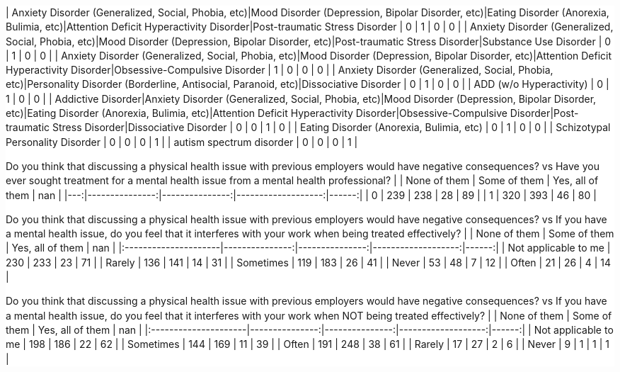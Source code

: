 | Anxiety Disorder (Generalized, Social, Phobia, etc)|Mood Disorder (Depression, Bipolar Disorder, etc)|Eating Disorder (Anorexia, Bulimia, etc)|Attention Deficit Hyperactivity Disorder|Post-traumatic Stress Disorder                                                                        |              0 |              1 |                  0 |     0 |
| Anxiety Disorder (Generalized, Social, Phobia, etc)|Mood Disorder (Depression, Bipolar Disorder, etc)|Post-traumatic Stress Disorder|Substance Use Disorder                                                                                                                                   |              0 |              1 |                  0 |     0 |
| Anxiety Disorder (Generalized, Social, Phobia, etc)|Mood Disorder (Depression, Bipolar Disorder, etc)|Attention Deficit Hyperactivity Disorder|Obsessive-Compulsive Disorder                                                                                                                  |              1 |              0 |                  0 |     0 |
| Anxiety Disorder (Generalized, Social, Phobia, etc)|Personality Disorder (Borderline, Antisocial, Paranoid, etc)|Dissociative Disorder                                                                                                                                                        |              0 |              1 |                  0 |     0 |
| ADD (w/o Hyperactivity)                                                                                                                                                                                                                                                                       |              0 |              1 |                  0 |     0 |
| Addictive Disorder|Anxiety Disorder (Generalized, Social, Phobia, etc)|Mood Disorder (Depression, Bipolar Disorder, etc)|Eating Disorder (Anorexia, Bulimia, etc)|Attention Deficit Hyperactivity Disorder|Obsessive-Compulsive Disorder|Post-traumatic Stress Disorder|Dissociative Disorder |              0 |              0 |                  1 |     0 |
| Eating Disorder (Anorexia, Bulimia, etc)                                                                                                                                                                                                                                                      |              0 |              1 |                  0 |     0 |
| Schizotypal Personality Disorder                                                                                                                                                                                                                                                              |              0 |              0 |                  0 |     1 |
| autism spectrum disorder                                                                                                                                                                                                                                                                      |              0 |              0 |                  0 |     1 |

Do you think that discussing a physical health issue with previous employers would have negative consequences? vs Have you ever sought treatment for a mental health issue from a mental health professional?
|    |   None of them |   Some of them |   Yes, all of them |   nan |
|---:|---------------:|---------------:|-------------------:|------:|
|  0 |            239 |            238 |                 28 |    89 |
|  1 |            320 |            393 |                 46 |    80 |

Do you think that discussing a physical health issue with previous employers would have negative consequences? vs If you have a mental health issue, do you feel that it interferes with your work when being treated effectively?
|                      |   None of them |   Some of them |   Yes, all of them |   nan |
|:---------------------|---------------:|---------------:|-------------------:|------:|
| Not applicable to me |            230 |            233 |                 23 |    71 |
| Rarely               |            136 |            141 |                 14 |    31 |
| Sometimes            |            119 |            183 |                 26 |    41 |
| Never                |             53 |             48 |                  7 |    12 |
| Often                |             21 |             26 |                  4 |    14 |

Do you think that discussing a physical health issue with previous employers would have negative consequences? vs If you have a mental health issue, do you feel that it interferes with your work when NOT being treated effectively?
|                      |   None of them |   Some of them |   Yes, all of them |   nan |
|:---------------------|---------------:|---------------:|-------------------:|------:|
| Not applicable to me |            198 |            186 |                 22 |    62 |
| Sometimes            |            144 |            169 |                 11 |    39 |
| Often                |            191 |            248 |                 38 |    61 |
| Rarely               |             17 |             27 |                  2 |     6 |
| Never                |              9 |              1 |                  1 |     1 |
